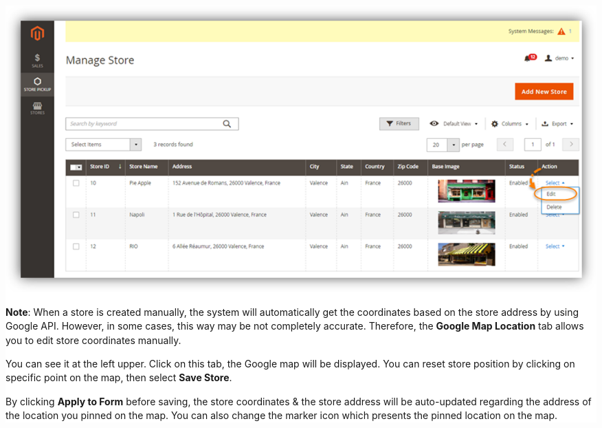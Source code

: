 ![SP](./Store%20Pickup%20Image/image025.png)

**Note**: When a store is created manually, the system will automatically get the coordinates based on the store address by using Google API. However, in some cases, this way may be not completely accurate. Therefore, the **Google Map Location** tab allows you to edit store coordinates manually.

You can see it at the left upper. Click on this tab, the Google map will be displayed. You can reset store position by clicking on specific point on the map, then select **Save Store**.

By clicking **Apply to Form** before saving, the store coordinates & the store address will be auto-updated regarding the address of the location you pinned on the map. You can also change the marker icon which presents the pinned location on the map.
